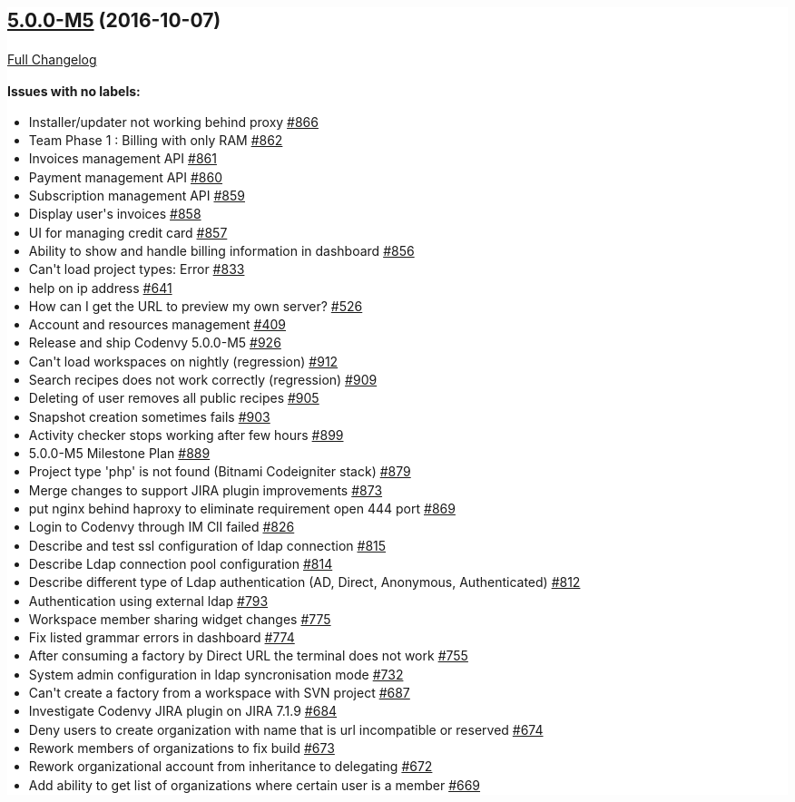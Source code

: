 ## [5.0.0-M5](https://github.com/codenvy/codenvy/tree/5.0.0-M5) (2016-10-07)
[Full Changelog](https://github.com/codenvy/codenvy/compare/5.0.0-M4...5.0.0-M5)

**Issues with no labels:**

- Installer/updater not working behind proxy [\#866](https://github.com/codenvy/codenvy/issues/866)
- Team Phase 1 : Billing with only RAM [\#862](https://github.com/codenvy/codenvy/issues/862)
- Invoices management API [\#861](https://github.com/codenvy/codenvy/issues/861)
- Payment management API [\#860](https://github.com/codenvy/codenvy/issues/860)
- Subscription management API [\#859](https://github.com/codenvy/codenvy/issues/859)
- Display user's invoices [\#858](https://github.com/codenvy/codenvy/issues/858)
- UI for managing credit card  [\#857](https://github.com/codenvy/codenvy/issues/857)
- Ability to show and handle billing information in dashboard [\#856](https://github.com/codenvy/codenvy/issues/856)
- Can't load project types: Error [\#833](https://github.com/codenvy/codenvy/issues/833)
- help on ip address [\#641](https://github.com/codenvy/codenvy/issues/641)
- How can I get the URL to preview my own server? [\#526](https://github.com/codenvy/codenvy/issues/526)
- Account and resources management  [\#409](https://github.com/codenvy/codenvy/issues/409)
- Release and ship Codenvy 5.0.0-M5 [\#926](https://github.com/codenvy/codenvy/issues/926)
- Can't load workspaces on nightly \(regression\) [\#912](https://github.com/codenvy/codenvy/issues/912)
- Search recipes does not work correctly \(regression\) [\#909](https://github.com/codenvy/codenvy/issues/909)
- Deleting of user removes all public recipes [\#905](https://github.com/codenvy/codenvy/issues/905)
- Snapshot creation sometimes fails [\#903](https://github.com/codenvy/codenvy/issues/903)
- Activity checker stops working after few hours [\#899](https://github.com/codenvy/codenvy/issues/899)
- 5.0.0-M5 Milestone Plan [\#889](https://github.com/codenvy/codenvy/issues/889)
-  Project type 'php' is not found \(Bitnami Codeigniter stack\) [\#879](https://github.com/codenvy/codenvy/issues/879)
- Merge changes to support JIRA plugin improvements [\#873](https://github.com/codenvy/codenvy/issues/873)
- put nginx behind haproxy to eliminate requirement open 444 port [\#869](https://github.com/codenvy/codenvy/issues/869)
- Login to Codenvy through IM ClI failed [\#826](https://github.com/codenvy/codenvy/issues/826)
- Describe and test ssl configuration of ldap connection [\#815](https://github.com/codenvy/codenvy/issues/815)
- Describe Ldap connection pool configuration [\#814](https://github.com/codenvy/codenvy/issues/814)
- Describe different type of Ldap authentication \(AD, Direct, Anonymous, Authenticated\) [\#812](https://github.com/codenvy/codenvy/issues/812)
- Authentication using external ldap [\#793](https://github.com/codenvy/codenvy/issues/793)
- Workspace member sharing widget changes [\#775](https://github.com/codenvy/codenvy/issues/775)
- Fix listed grammar errors in dashboard [\#774](https://github.com/codenvy/codenvy/issues/774)
- After consuming a factory by Direct URL the terminal does not work [\#755](https://github.com/codenvy/codenvy/issues/755)
- System admin configuration in ldap syncronisation mode [\#732](https://github.com/codenvy/codenvy/issues/732)
- Can't create a factory from a workspace with SVN project [\#687](https://github.com/codenvy/codenvy/issues/687)
- Investigate Codenvy JIRA plugin on JIRA 7.1.9 [\#684](https://github.com/codenvy/codenvy/issues/684)
- Deny users to create organization with name that is url incompatible or reserved [\#674](https://github.com/codenvy/codenvy/issues/674)
- Rework members of organizations to fix build [\#673](https://github.com/codenvy/codenvy/issues/673)
- Rework organizational account from inheritance to delegating [\#672](https://github.com/codenvy/codenvy/issues/672)
- Add ability to get list of organizations where certain user is a member [\#669](https://github.com/codenvy/codenvy/issues/669)